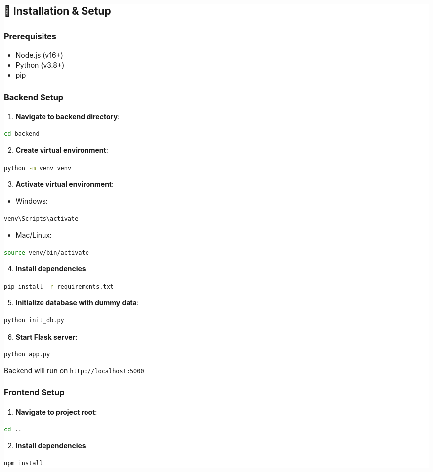 ## 🚀 Installation & Setup

### Prerequisites
- Node.js (v16+)
- Python (v3.8+)
- pip

### Backend Setup

1. **Navigate to backend directory**:
```bash
cd backend
```

2. **Create virtual environment**:
```bash
python -m venv venv
```

3. **Activate virtual environment**:
- Windows:
```bash
venv\Scripts\activate
```
- Mac/Linux:
```bash
source venv/bin/activate
```

4. **Install dependencies**:
```bash
pip install -r requirements.txt
```

5. **Initialize database with dummy data**:
```bash
python init_db.py
```

6. **Start Flask server**:
```bash
python app.py
```

Backend will run on `http://localhost:5000`

### Frontend Setup

1. **Navigate to project root**:
```bash
cd ..
```

2. **Install dependencies**:
```bash
npm install
```
